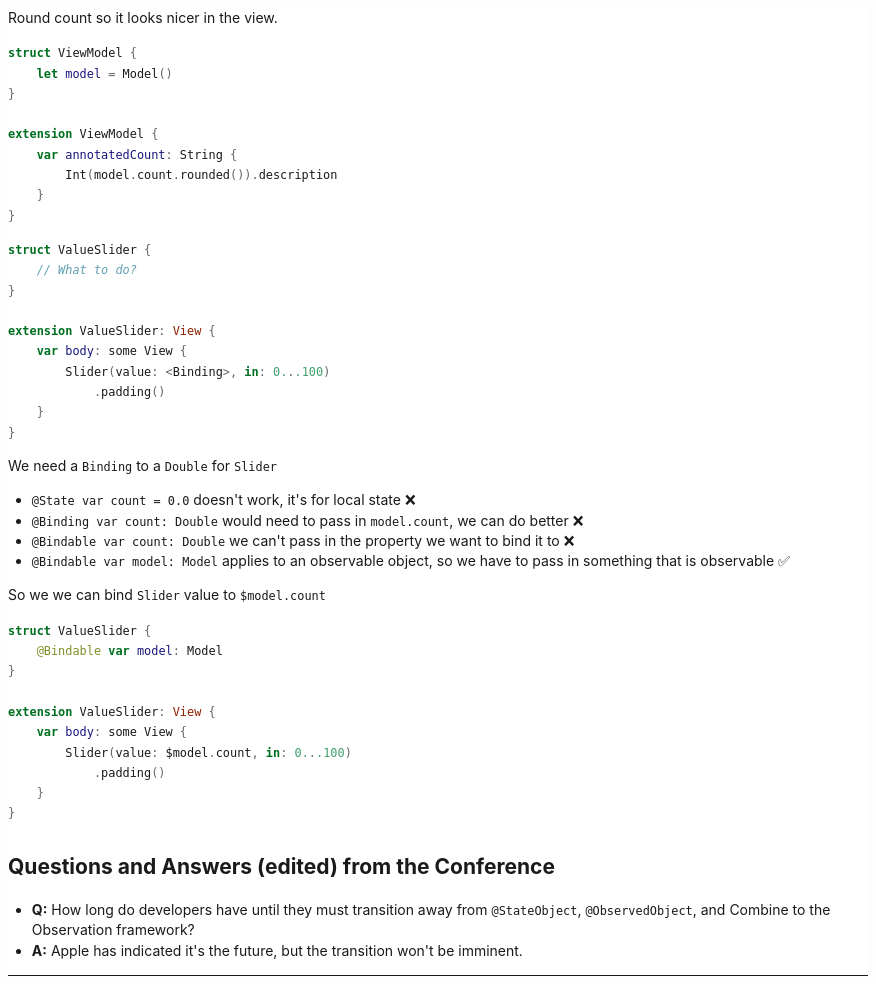 Round count so it looks nicer in the view.

```swift
struct ViewModel {
    let model = Model()
}

extension ViewModel {
    var annotatedCount: String {
        Int(model.count.rounded()).description
    }
}
```

```swift
struct ValueSlider {
    // What to do?
}

extension ValueSlider: View {
    var body: some View {
        Slider(value: <Binding>, in: 0...100)
            .padding()
    }
}
```
We need a `Binding` to a `Double` for `Slider`

- `@State var count = 0.0` doesn't work, it's for local state ❌
- `@Binding var count: Double` would need to pass in `model.count`, we can do better ❌
- `@Bindable var count: Double` we can't pass in the property we want to bind it to ❌
- `@Bindable var model: Model` applies to an observable object, so we have to pass in something that is observable ✅

So we we can bind `Slider` value to `$model.count`
 
```swift
struct ValueSlider {
    @Bindable var model: Model
}

extension ValueSlider: View {
    var body: some View {
        Slider(value: $model.count, in: 0...100)
            .padding()
    }
}
```

## Questions and Answers (edited) from the Conference

- **Q:** How long do developers have until they must transition away from `@StateObject`, `@ObservedObject`, and Combine to the Observation framework?
- **A:** Apple has indicated it's the future, but the transition won't be imminent.

---